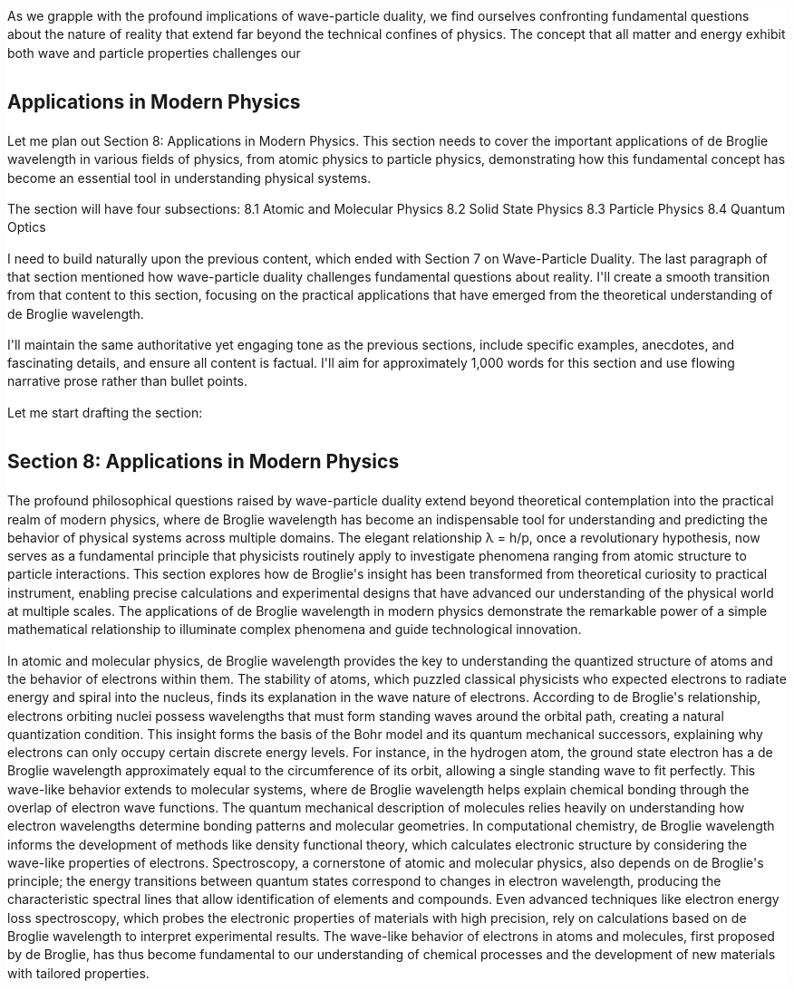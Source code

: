 As we grapple with the profound implications of wave-particle duality, we find ourselves confronting fundamental questions about the nature of reality that extend far beyond the technical confines of physics. The concept that all matter and energy exhibit both wave and particle properties challenges our

## Applications in Modern Physics

<think>Let me plan out Section 8: Applications in Modern Physics. This section needs to cover the important applications of de Broglie wavelength in various fields of physics, from atomic physics to particle physics, demonstrating how this fundamental concept has become an essential tool in understanding physical systems.

The section will have four subsections:
8.1 Atomic and Molecular Physics
8.2 Solid State Physics
8.3 Particle Physics
8.4 Quantum Optics

I need to build naturally upon the previous content, which ended with Section 7 on Wave-Particle Duality. The last paragraph of that section mentioned how wave-particle duality challenges fundamental questions about reality. I'll create a smooth transition from that content to this section, focusing on the practical applications that have emerged from the theoretical understanding of de Broglie wavelength.

I'll maintain the same authoritative yet engaging tone as the previous sections, include specific examples, anecdotes, and fascinating details, and ensure all content is factual. I'll aim for approximately 1,000 words for this section and use flowing narrative prose rather than bullet points.

Let me start drafting the section:

## Section 8: Applications in Modern Physics

The profound philosophical questions raised by wave-particle duality extend beyond theoretical contemplation into the practical realm of modern physics, where de Broglie wavelength has become an indispensable tool for understanding and predicting the behavior of physical systems across multiple domains. The elegant relationship λ = h/p, once a revolutionary hypothesis, now serves as a fundamental principle that physicists routinely apply to investigate phenomena ranging from atomic structure to particle interactions. This section explores how de Broglie's insight has been transformed from theoretical curiosity to practical instrument, enabling precise calculations and experimental designs that have advanced our understanding of the physical world at multiple scales. The applications of de Broglie wavelength in modern physics demonstrate the remarkable power of a simple mathematical relationship to illuminate complex phenomena and guide technological innovation.

In atomic and molecular physics, de Broglie wavelength provides the key to understanding the quantized structure of atoms and the behavior of electrons within them. The stability of atoms, which puzzled classical physicists who expected electrons to radiate energy and spiral into the nucleus, finds its explanation in the wave nature of electrons. According to de Broglie's relationship, electrons orbiting nuclei possess wavelengths that must form standing waves around the orbital path, creating a natural quantization condition. This insight forms the basis of the Bohr model and its quantum mechanical successors, explaining why electrons can only occupy certain discrete energy levels. For instance, in the hydrogen atom, the ground state electron has a de Broglie wavelength approximately equal to the circumference of its orbit, allowing a single standing wave to fit perfectly. This wave-like behavior extends to molecular systems, where de Broglie wavelength helps explain chemical bonding through the overlap of electron wave functions. The quantum mechanical description of molecules relies heavily on understanding how electron wavelengths determine bonding patterns and molecular geometries. In computational chemistry, de Broglie wavelength informs the development of methods like density functional theory, which calculates electronic structure by considering the wave-like properties of electrons. Spectroscopy, a cornerstone of atomic and molecular physics, also depends on de Broglie's principle; the energy transitions between quantum states correspond to changes in electron wavelength, producing the characteristic spectral lines that allow identification of elements and compounds. Even advanced techniques like electron energy loss spectroscopy, which probes the electronic properties of materials with high precision, rely on calculations based on de Broglie wavelength to interpret experimental results. The wave-like behavior of electrons in atoms and molecules, first proposed by de Broglie, has thus become fundamental to our understanding of chemical processes and the development of new materials with tailored properties.
